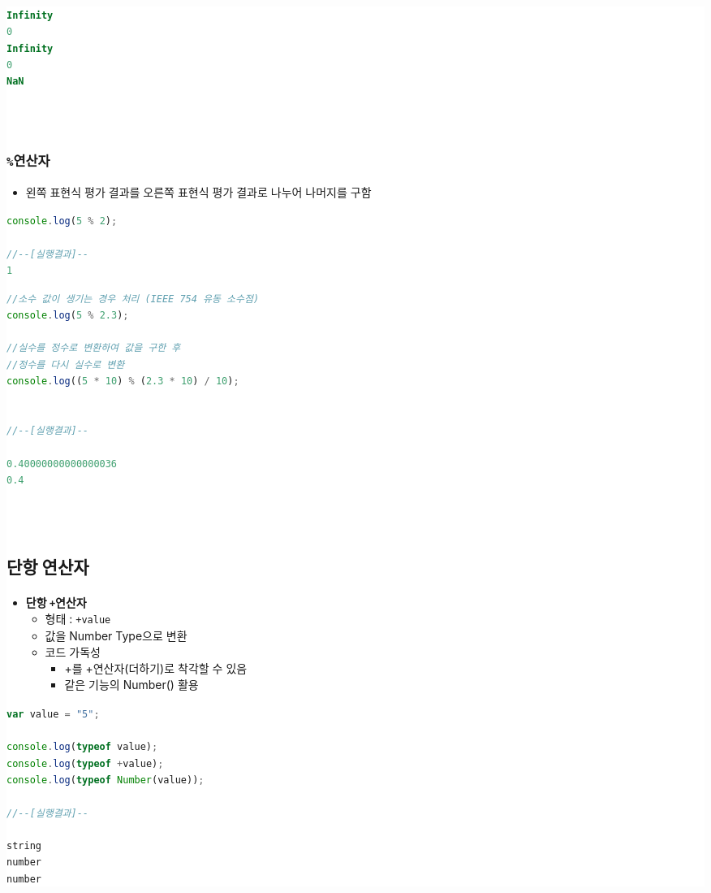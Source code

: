 ```js
Infinity
0
Infinity
0
NaN
```

<br><br>

### **`%`연산자**
- 왼쪽 표현식 평가 결과를 오른쪽 표현식 평가 결과로 나누어 나머지를 구함

```js
console.log(5 % 2);

//--[실행결과]--
1
```

```js
//소수 값이 생기는 경우 처리 (IEEE 754 유동 소수점)
console.log(5 % 2.3);

//실수를 정수로 변환하여 값을 구한 후
//정수를 다시 실수로 변환
console.log((5 * 10) % (2.3 * 10) / 10);


//--[실행결과]--

0.40000000000000036
0.4
```

<br><br>

## **단항 연산자**
- **단항 `+`연산자**
  - 형태 : `+value`
  - 값을 Number Type으로 변환
  - 코드 가독성
    - +를 +연산자(더하기)로 착각할 수 있음
    - 같은 기능의 Number() 활용

```js
var value = "5";

console.log(typeof value);
console.log(typeof +value);
console.log(typeof Number(value));

//--[실행결과]--

string
number
number
```
